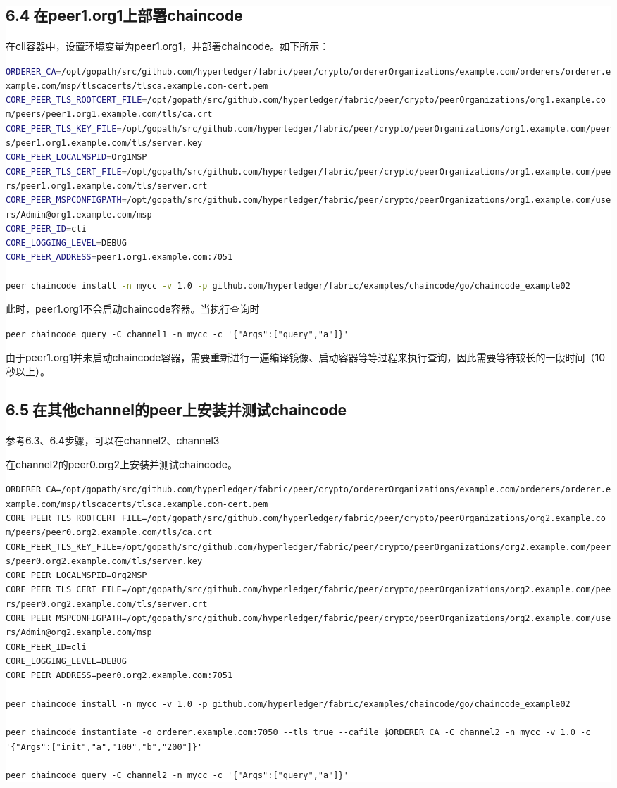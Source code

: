 ## 6.4 在peer1.org1上部署chaincode

在cli容器中，设置环境变量为peer1.org1，并部署chaincode。如下所示：

```bash
ORDERER_CA=/opt/gopath/src/github.com/hyperledger/fabric/peer/crypto/ordererOrganizations/example.com/orderers/orderer.example.com/msp/tlscacerts/tlsca.example.com-cert.pem
CORE_PEER_TLS_ROOTCERT_FILE=/opt/gopath/src/github.com/hyperledger/fabric/peer/crypto/peerOrganizations/org1.example.com/peers/peer1.org1.example.com/tls/ca.crt
CORE_PEER_TLS_KEY_FILE=/opt/gopath/src/github.com/hyperledger/fabric/peer/crypto/peerOrganizations/org1.example.com/peers/peer1.org1.example.com/tls/server.key
CORE_PEER_LOCALMSPID=Org1MSP
CORE_PEER_TLS_CERT_FILE=/opt/gopath/src/github.com/hyperledger/fabric/peer/crypto/peerOrganizations/org1.example.com/peers/peer1.org1.example.com/tls/server.crt
CORE_PEER_MSPCONFIGPATH=/opt/gopath/src/github.com/hyperledger/fabric/peer/crypto/peerOrganizations/org1.example.com/users/Admin@org1.example.com/msp
CORE_PEER_ID=cli
CORE_LOGGING_LEVEL=DEBUG
CORE_PEER_ADDRESS=peer1.org1.example.com:7051

peer chaincode install -n mycc -v 1.0 -p github.com/hyperledger/fabric/examples/chaincode/go/chaincode_example02
```

此时，peer1.org1不会启动chaincode容器。当执行查询时

`peer chaincode query -C channel1 -n mycc -c '{"Args":["query","a"]}'`

由于peer1.org1并未启动chaincode容器，需要重新进行一遍编译镜像、启动容器等等过程来执行查询，因此需要等待较长的一段时间（10秒以上）。

## 6.5 在其他channel的peer上安装并测试chaincode

参考6.3、6.4步骤，可以在channel2、channel3

在channel2的peer0\.org2上安装并测试chaincode。

```
ORDERER_CA=/opt/gopath/src/github.com/hyperledger/fabric/peer/crypto/ordererOrganizations/example.com/orderers/orderer.example.com/msp/tlscacerts/tlsca.example.com-cert.pem
CORE_PEER_TLS_ROOTCERT_FILE=/opt/gopath/src/github.com/hyperledger/fabric/peer/crypto/peerOrganizations/org2.example.com/peers/peer0.org2.example.com/tls/ca.crt
CORE_PEER_TLS_KEY_FILE=/opt/gopath/src/github.com/hyperledger/fabric/peer/crypto/peerOrganizations/org2.example.com/peers/peer0.org2.example.com/tls/server.key
CORE_PEER_LOCALMSPID=Org2MSP
CORE_PEER_TLS_CERT_FILE=/opt/gopath/src/github.com/hyperledger/fabric/peer/crypto/peerOrganizations/org2.example.com/peers/peer0.org2.example.com/tls/server.crt
CORE_PEER_MSPCONFIGPATH=/opt/gopath/src/github.com/hyperledger/fabric/peer/crypto/peerOrganizations/org2.example.com/users/Admin@org2.example.com/msp
CORE_PEER_ID=cli
CORE_LOGGING_LEVEL=DEBUG
CORE_PEER_ADDRESS=peer0.org2.example.com:7051

peer chaincode install -n mycc -v 1.0 -p github.com/hyperledger/fabric/examples/chaincode/go/chaincode_example02

peer chaincode instantiate -o orderer.example.com:7050 --tls true --cafile $ORDERER_CA -C channel2 -n mycc -v 1.0 -c '{"Args":["init","a","100","b","200"]}'

peer chaincode query -C channel2 -n mycc -c '{"Args":["query","a"]}'
```
